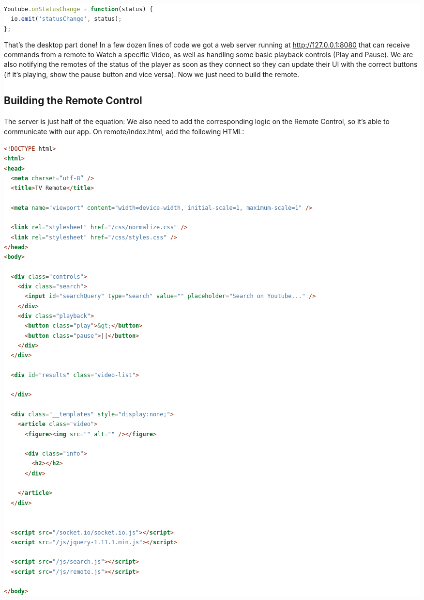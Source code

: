 ```js
Youtube.onStatusChange = function(status) {
  io.emit('statusChange', status);
};
```

That’s the desktop part done! In a few dozen lines of code we got a web server running at http://127.0.0.1:8080 that can receive commands from a remote to Watch a specific Video, as well as handling some basic playback controls (Play and Pause). We are also notifying the remotes of the status of the player as soon as they connect so they can update their UI with the correct buttons (if it’s playing, show the pause button and vice versa). Now we just need to build the remote.



## Building the Remote Control

The server is just half of the equation: We also need to add the corresponding logic on the Remote Control, so it’s able to communicate with our app. On remote/index.html, add the following HTML:

```html
<!DOCTYPE html>
<html>
<head>
  <meta charset=“utf-8” />
  <title>TV Remote</title>

  <meta name="viewport" content="width=device-width, initial-scale=1, maximum-scale=1" />

  <link rel="stylesheet" href="/css/normalize.css" />
  <link rel="stylesheet" href="/css/styles.css" />
</head>
<body>

  <div class="controls">
    <div class="search">
      <input id="searchQuery" type="search" value="" placeholder="Search on Youtube..." />
    </div>
    <div class="playback">
      <button class="play">&gt;</button>
      <button class="pause">||</button>
    </div>
  </div>

  <div id="results" class="video-list">

  </div>

  <div class="__templates" style="display:none;">
    <article class="video">
      <figure><img src="" alt="" /></figure>

      <div class="info">
        <h2></h2>
      </div>

    </article>
  </div>


  <script src="/socket.io/socket.io.js"></script>
  <script src="/js/jquery-1.11.1.min.js"></script>

  <script src="/js/search.js"></script>
  <script src="/js/remote.js"></script>

</body>
```